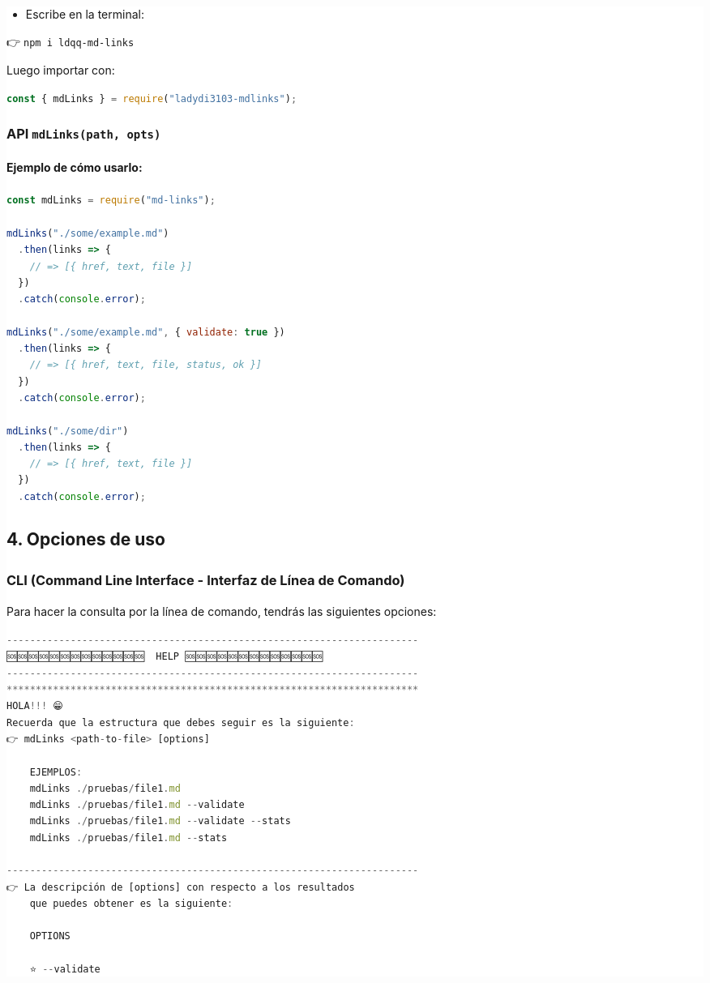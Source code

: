 - Escribe en la terminal:

👉 `npm i ldqq-md-links`

Luego importar con:

```js
const { mdLinks } = require("ladydi3103-mdlinks");

```

### API `mdLinks(path, opts)`

#### Ejemplo de cómo usarlo:

```js
const mdLinks = require("md-links");

mdLinks("./some/example.md")
  .then(links => {
    // => [{ href, text, file }]
  })
  .catch(console.error);

mdLinks("./some/example.md", { validate: true })
  .then(links => {
    // => [{ href, text, file, status, ok }]
  })
  .catch(console.error);

mdLinks("./some/dir")
  .then(links => {
    // => [{ href, text, file }]
  })
  .catch(console.error);
```

## 4. Opciones de uso

### CLI (Command Line Interface - Interfaz de Línea de Comando)

Para hacer la consulta por la línea de comando, tendrás las siguientes opciones:

```js
-----------------------------------------------------------------------
🆘🆘🆘🆘🆘🆘🆘🆘🆘🆘🆘🆘🆘  HELP 🆘🆘🆘🆘🆘🆘🆘🆘🆘🆘🆘🆘🆘
-----------------------------------------------------------------------
***********************************************************************
HOLA!!! 😁 
Recuerda que la estructura que debes seguir es la siguiente:
👉 mdLinks <path-to-file> [options]

    EJEMPLOS:
    mdLinks ./pruebas/file1.md
    mdLinks ./pruebas/file1.md --validate
    mdLinks ./pruebas/file1.md --validate --stats
    mdLinks ./pruebas/file1.md --stats

-----------------------------------------------------------------------
👉 La descripción de [options] con respecto a los resultados
    que puedes obtener es la siguiente:

    OPTIONS

    ⭐ --validate
```